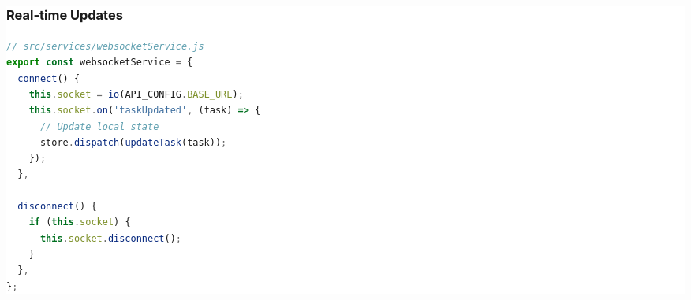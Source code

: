 ### **Real-time Updates**
```javascript
// src/services/websocketService.js
export const websocketService = {
  connect() {
    this.socket = io(API_CONFIG.BASE_URL);
    this.socket.on('taskUpdated', (task) => {
      // Update local state
      store.dispatch(updateTask(task));
    });
  },
  
  disconnect() {
    if (this.socket) {
      this.socket.disconnect();
    }
  },
};
```